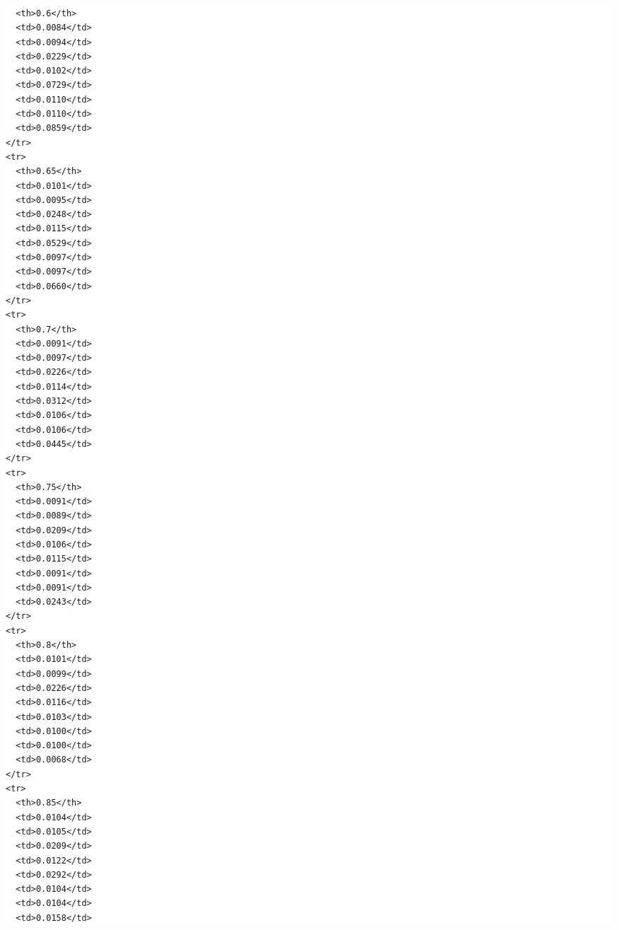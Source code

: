       <th>0.6</th>
      <td>0.0084</td>
      <td>0.0094</td>
      <td>0.0229</td>
      <td>0.0102</td>
      <td>0.0729</td>
      <td>0.0110</td>
      <td>0.0110</td>
      <td>0.0859</td>
    </tr>
    <tr>
      <th>0.65</th>
      <td>0.0101</td>
      <td>0.0095</td>
      <td>0.0248</td>
      <td>0.0115</td>
      <td>0.0529</td>
      <td>0.0097</td>
      <td>0.0097</td>
      <td>0.0660</td>
    </tr>
    <tr>
      <th>0.7</th>
      <td>0.0091</td>
      <td>0.0097</td>
      <td>0.0226</td>
      <td>0.0114</td>
      <td>0.0312</td>
      <td>0.0106</td>
      <td>0.0106</td>
      <td>0.0445</td>
    </tr>
    <tr>
      <th>0.75</th>
      <td>0.0091</td>
      <td>0.0089</td>
      <td>0.0209</td>
      <td>0.0106</td>
      <td>0.0115</td>
      <td>0.0091</td>
      <td>0.0091</td>
      <td>0.0243</td>
    </tr>
    <tr>
      <th>0.8</th>
      <td>0.0101</td>
      <td>0.0099</td>
      <td>0.0226</td>
      <td>0.0116</td>
      <td>0.0103</td>
      <td>0.0100</td>
      <td>0.0100</td>
      <td>0.0068</td>
    </tr>
    <tr>
      <th>0.85</th>
      <td>0.0104</td>
      <td>0.0105</td>
      <td>0.0209</td>
      <td>0.0122</td>
      <td>0.0292</td>
      <td>0.0104</td>
      <td>0.0104</td>
      <td>0.0158</td>